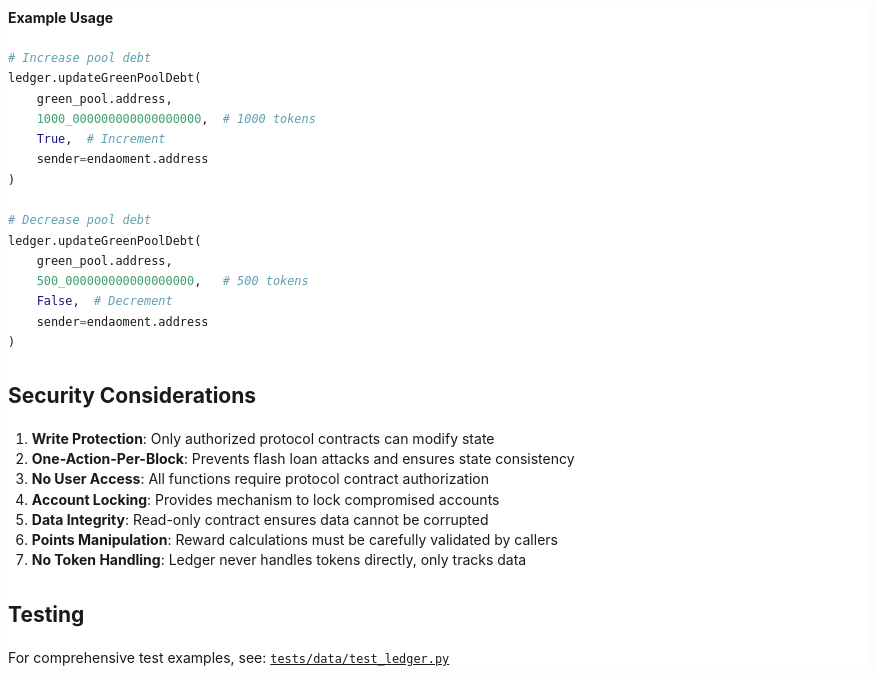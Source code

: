 #### Example Usage

```python
# Increase pool debt
ledger.updateGreenPoolDebt(
    green_pool.address,
    1000_000000000000000000,  # 1000 tokens
    True,  # Increment
    sender=endaoment.address
)

# Decrease pool debt
ledger.updateGreenPoolDebt(
    green_pool.address,
    500_000000000000000000,   # 500 tokens
    False,  # Decrement
    sender=endaoment.address
)
```

## Security Considerations

1. **Write Protection**: Only authorized protocol contracts can modify state
2. **One-Action-Per-Block**: Prevents flash loan attacks and ensures state consistency
3. **No User Access**: All functions require protocol contract authorization
4. **Account Locking**: Provides mechanism to lock compromised accounts
5. **Data Integrity**: Read-only contract ensures data cannot be corrupted
6. **Points Manipulation**: Reward calculations must be carefully validated by callers
7. **No Token Handling**: Ledger never handles tokens directly, only tracks data

## Testing

For comprehensive test examples, see: [`tests/data/test_ledger.py`](../../tests/data/test_ledger.py)
